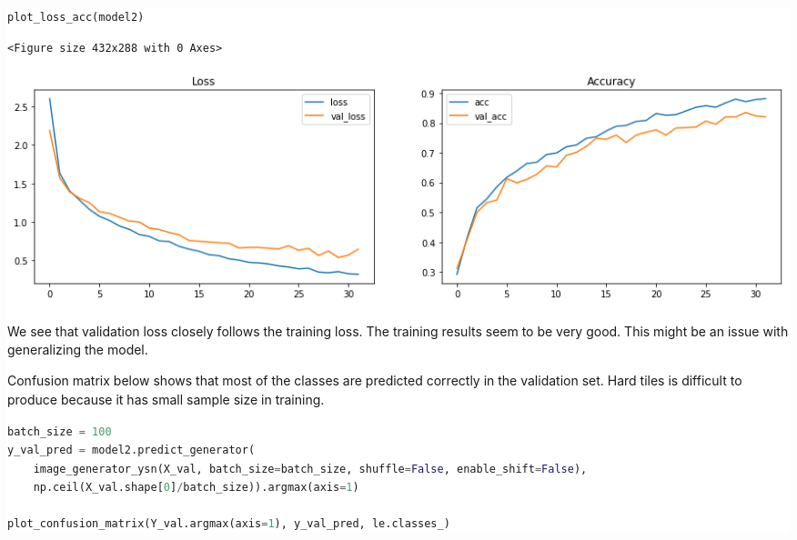 
```python
plot_loss_acc(model2)
```


    <Figure size 432x288 with 0 Axes>



![png](images/output_51_1.png)


We see that validation loss closely follows the training loss. The training results seem to be very good. This might be an issue with generalizing the model. 

Confusion matrix below shows that most of the classes are predicted correctly in the validation set. Hard tiles is difficult to produce because it has small sample size in training.


```python
batch_size = 100
y_val_pred = model2.predict_generator(
    image_generator_ysn(X_val, batch_size=batch_size, shuffle=False, enable_shift=False),
    np.ceil(X_val.shape[0]/batch_size)).argmax(axis=1)

plot_confusion_matrix(Y_val.argmax(axis=1), y_val_pred, le.classes_)
```

